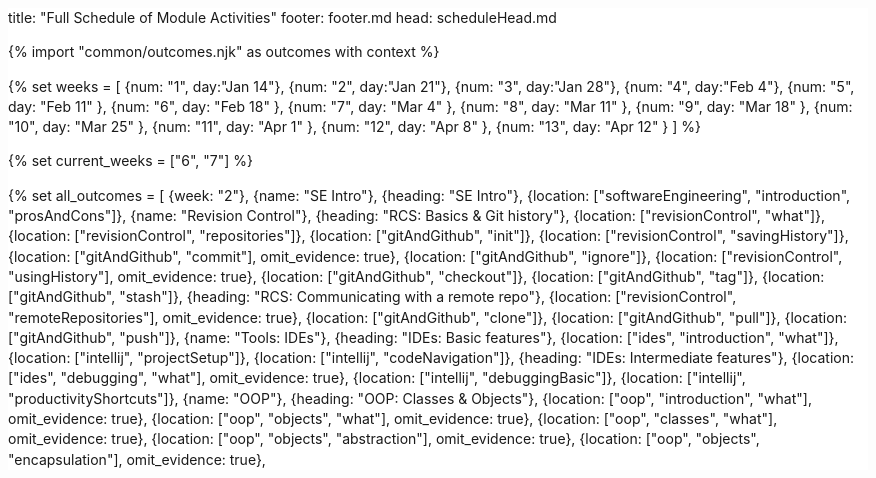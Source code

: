 <frontmatter>
title: "Full Schedule of Module Activities"
footer: footer.md
head: scheduleHead.md
</frontmatter>

{% import "common/outcomes.njk" as outcomes with context %}

{% set weeks = [
    {num: "1", day:"Jan 14"},
    {num: "2", day:"Jan 21"},
    {num: "3", day:"Jan 28"},
    {num: "4", day:"Feb 4"},
    {num: "5", day: "Feb 11" },
    {num: "6", day: "Feb 18" },
    {num: "7", day: "Mar 4" },
    {num: "8", day: "Mar 11" },
    {num: "9", day: "Mar 18" },
    {num: "10", day: "Mar 25" },
    {num: "11", day: "Apr 1" },
    {num: "12", day: "Apr 8" },
    {num: "13", day: "Apr 12" }
] %}


{% set current_weeks = ["6", "7"] %}


{% set all_outcomes = [
{week: "2"},
  {name: "SE Intro"},
    {heading: "SE Intro"},
      {location: ["softwareEngineering", "introduction", "prosAndCons"]},
  {name: "Revision Control"},
    {heading: "RCS: Basics & Git history"},
      {location: ["revisionControl", "what"]},
      {location: ["revisionControl", "repositories"]},
      {location: ["gitAndGithub", "init"]},
      {location: ["revisionControl", "savingHistory"]},
      {location: ["gitAndGithub", "commit"], omit_evidence: true},
      {location: ["gitAndGithub", "ignore"]},
      {location: ["revisionControl", "usingHistory"], omit_evidence: true},
      {location: ["gitAndGithub", "checkout"]},
      {location: ["gitAndGithub", "tag"]},
      {location: ["gitAndGithub", "stash"]},
    {heading: "RCS: Communicating with a remote repo"},
      {location: ["revisionControl", "remoteRepositories"], omit_evidence: true},
      {location: ["gitAndGithub", "clone"]},
      {location: ["gitAndGithub", "pull"]},
      {location: ["gitAndGithub", "push"]},
  {name: "Tools: IDEs"},
    {heading: "IDEs: Basic features"},
      {location: ["ides", "introduction", "what"]},
      {location: ["intellij", "projectSetup"]},
      {location: ["intellij", "codeNavigation"]},
    {heading: "IDEs: Intermediate features"},
      {location: ["ides", "debugging", "what"], omit_evidence: true},
      {location: ["intellij", "debuggingBasic"]},
      {location: ["intellij", "productivityShortcuts"]},
  {name: "OOP"},
    {heading: "OOP: Classes & Objects"},
      {location: ["oop", "introduction", "what"], omit_evidence: true},
      {location: ["oop", "objects", "what"], omit_evidence: true},
      {location: ["oop", "classes", "what"], omit_evidence: true},
      {location: ["oop", "objects", "abstraction"], omit_evidence: true},
      {location: ["oop", "objects", "encapsulation"], omit_evidence: true},